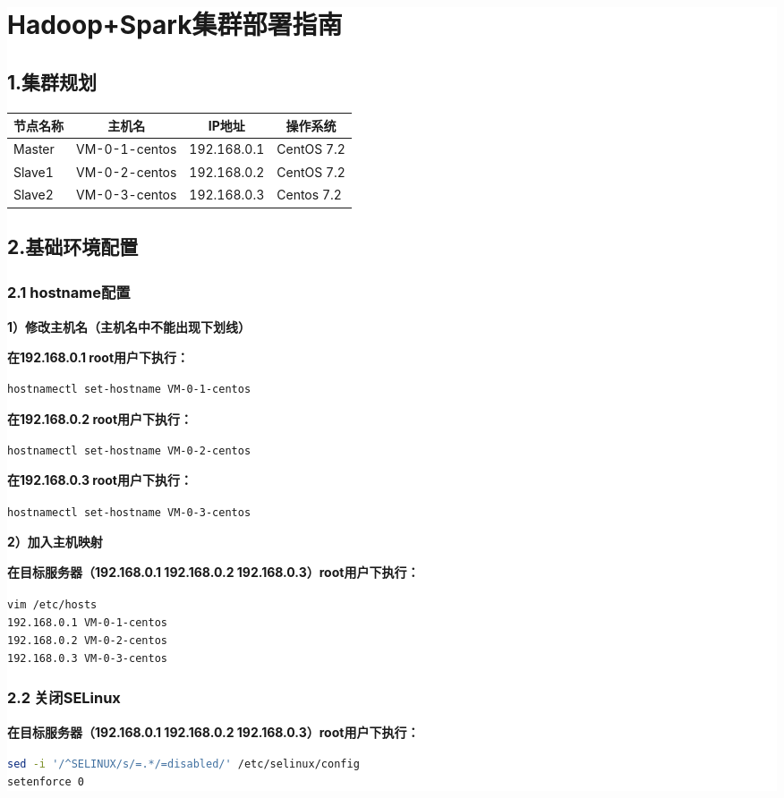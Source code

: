 # Hadoop+Spark集群部署指南

## 1.集群规划

| 节点名称   | 主机名         | IP地址      | 操作系统     |
| -------- | ------------- | ----------- | ---------- |
| Master   | VM-0-1-centos | 192.168.0.1 | CentOS 7.2 |
| Slave1   | VM-0-2-centos | 192.168.0.2 | CentOS 7.2 |
| Slave2   | VM-0-3-centos | 192.168.0.3 | Centos 7.2 |

## 2.基础环境配置


### 2.1 hostname配置

**1）修改主机名（主机名中不能出现下划线）**

**在192.168.0.1 root用户下执行：**

```bash
hostnamectl set-hostname VM-0-1-centos
```

**在192.168.0.2 root用户下执行：**

```bash
hostnamectl set-hostname VM-0-2-centos
```

**在192.168.0.3 root用户下执行：**

```bash
hostnamectl set-hostname VM-0-3-centos
```

**2）加入主机映射**

**在目标服务器（192.168.0.1 192.168.0.2 192.168.0.3）root用户下执行：**

```bash
vim /etc/hosts
192.168.0.1 VM-0-1-centos
192.168.0.2 VM-0-2-centos
192.168.0.3 VM-0-3-centos
```

### 2.2 关闭SELinux

**在目标服务器（192.168.0.1 192.168.0.2 192.168.0.3）root用户下执行：**

```bash
sed -i '/^SELINUX/s/=.*/=disabled/' /etc/selinux/config
setenforce 0
```

